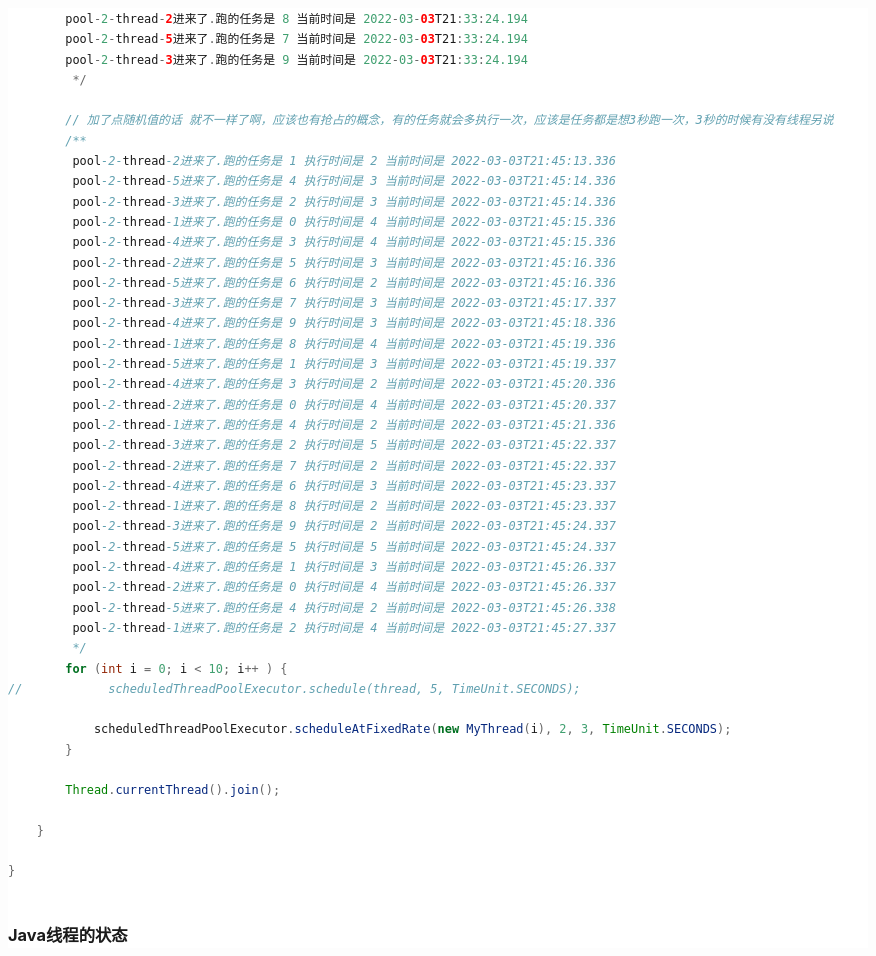 ```java
        pool-2-thread-2进来了.跑的任务是 8 当前时间是 2022-03-03T21:33:24.194
        pool-2-thread-5进来了.跑的任务是 7 当前时间是 2022-03-03T21:33:24.194
        pool-2-thread-3进来了.跑的任务是 9 当前时间是 2022-03-03T21:33:24.194
         */

        // 加了点随机值的话 就不一样了啊，应该也有抢占的概念，有的任务就会多执行一次，应该是任务都是想3秒跑一次，3秒的时候有没有线程另说
        /**
         pool-2-thread-2进来了.跑的任务是 1 执行时间是 2 当前时间是 2022-03-03T21:45:13.336
         pool-2-thread-5进来了.跑的任务是 4 执行时间是 3 当前时间是 2022-03-03T21:45:14.336
         pool-2-thread-3进来了.跑的任务是 2 执行时间是 3 当前时间是 2022-03-03T21:45:14.336
         pool-2-thread-1进来了.跑的任务是 0 执行时间是 4 当前时间是 2022-03-03T21:45:15.336
         pool-2-thread-4进来了.跑的任务是 3 执行时间是 4 当前时间是 2022-03-03T21:45:15.336
         pool-2-thread-2进来了.跑的任务是 5 执行时间是 3 当前时间是 2022-03-03T21:45:16.336
         pool-2-thread-5进来了.跑的任务是 6 执行时间是 2 当前时间是 2022-03-03T21:45:16.336
         pool-2-thread-3进来了.跑的任务是 7 执行时间是 3 当前时间是 2022-03-03T21:45:17.337
         pool-2-thread-4进来了.跑的任务是 9 执行时间是 3 当前时间是 2022-03-03T21:45:18.336
         pool-2-thread-1进来了.跑的任务是 8 执行时间是 4 当前时间是 2022-03-03T21:45:19.336
         pool-2-thread-5进来了.跑的任务是 1 执行时间是 3 当前时间是 2022-03-03T21:45:19.337
         pool-2-thread-4进来了.跑的任务是 3 执行时间是 2 当前时间是 2022-03-03T21:45:20.336
         pool-2-thread-2进来了.跑的任务是 0 执行时间是 4 当前时间是 2022-03-03T21:45:20.337
         pool-2-thread-1进来了.跑的任务是 4 执行时间是 2 当前时间是 2022-03-03T21:45:21.336
         pool-2-thread-3进来了.跑的任务是 2 执行时间是 5 当前时间是 2022-03-03T21:45:22.337
         pool-2-thread-2进来了.跑的任务是 7 执行时间是 2 当前时间是 2022-03-03T21:45:22.337
         pool-2-thread-4进来了.跑的任务是 6 执行时间是 3 当前时间是 2022-03-03T21:45:23.337
         pool-2-thread-1进来了.跑的任务是 8 执行时间是 2 当前时间是 2022-03-03T21:45:23.337
         pool-2-thread-3进来了.跑的任务是 9 执行时间是 2 当前时间是 2022-03-03T21:45:24.337
         pool-2-thread-5进来了.跑的任务是 5 执行时间是 5 当前时间是 2022-03-03T21:45:24.337
         pool-2-thread-4进来了.跑的任务是 1 执行时间是 3 当前时间是 2022-03-03T21:45:26.337
         pool-2-thread-2进来了.跑的任务是 0 执行时间是 4 当前时间是 2022-03-03T21:45:26.337
         pool-2-thread-5进来了.跑的任务是 4 执行时间是 2 当前时间是 2022-03-03T21:45:26.338
         pool-2-thread-1进来了.跑的任务是 2 执行时间是 4 当前时间是 2022-03-03T21:45:27.337
         */
        for (int i = 0; i < 10; i++ ) {
//            scheduledThreadPoolExecutor.schedule(thread, 5, TimeUnit.SECONDS);

            scheduledThreadPoolExecutor.scheduleAtFixedRate(new MyThread(i), 2, 3, TimeUnit.SECONDS);
        }

        Thread.currentThread().join();

    }

}



```

### Java线程的状态
